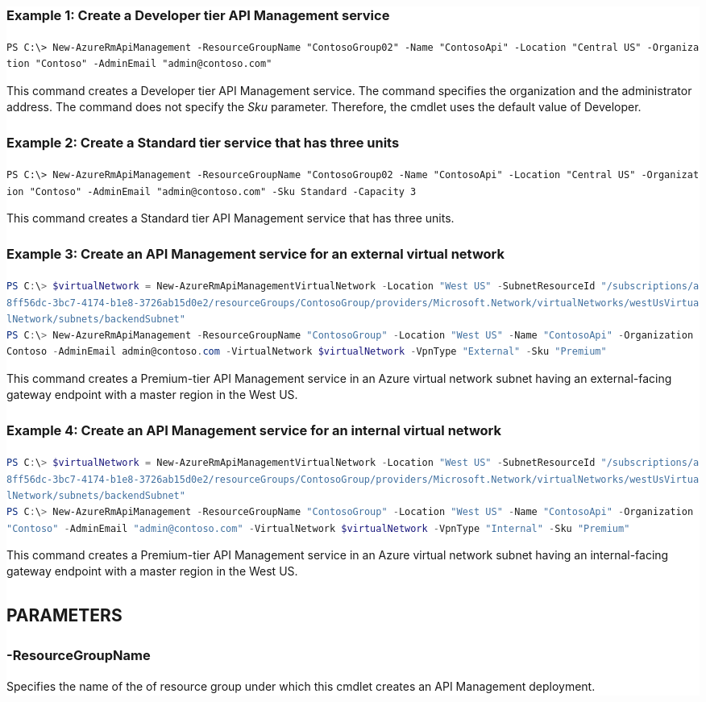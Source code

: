 ### Example 1: Create a Developer tier API Management service
```
PS C:\> New-AzureRmApiManagement -ResourceGroupName "ContosoGroup02" -Name "ContosoApi" -Location "Central US" -Organization "Contoso" -AdminEmail "admin@contoso.com"
```

This command creates a Developer tier API Management service.
The command specifies the organization and the administrator address.
The command does not specify the *Sku* parameter.
Therefore, the cmdlet uses the default value of Developer.

### Example 2: Create a Standard tier service that has three units
```
PS C:\> New-AzureRmApiManagement -ResourceGroupName "ContosoGroup02 -Name "ContosoApi" -Location "Central US" -Organization "Contoso" -AdminEmail "admin@contoso.com" -Sku Standard -Capacity 3
```
This command creates a Standard tier API Management service that has three units.

### Example 3: Create an API Management service for an external virtual network
```PowerShell
PS C:\> $virtualNetwork = New-AzureRmApiManagementVirtualNetwork -Location "West US" -SubnetResourceId "/subscriptions/a8ff56dc-3bc7-4174-b1e8-3726ab15d0e2/resourceGroups/ContosoGroup/providers/Microsoft.Network/virtualNetworks/westUsVirtualNetwork/subnets/backendSubnet"
PS C:\> New-AzureRmApiManagement -ResourceGroupName "ContosoGroup" -Location "West US" -Name "ContosoApi" -Organization Contoso -AdminEmail admin@contoso.com -VirtualNetwork $virtualNetwork -VpnType "External" -Sku "Premium"
```
This command creates a Premium-tier API Management service in an Azure virtual network subnet having an external-facing gateway endpoint with a master region in the West US.

### Example 4: Create an API Management service for an internal virtual network
```PowerShell
PS C:\> $virtualNetwork = New-AzureRmApiManagementVirtualNetwork -Location "West US" -SubnetResourceId "/subscriptions/a8ff56dc-3bc7-4174-b1e8-3726ab15d0e2/resourceGroups/ContosoGroup/providers/Microsoft.Network/virtualNetworks/westUsVirtualNetwork/subnets/backendSubnet"
PS C:\> New-AzureRmApiManagement -ResourceGroupName "ContosoGroup" -Location "West US" -Name "ContosoApi" -Organization "Contoso" -AdminEmail "admin@contoso.com" -VirtualNetwork $virtualNetwork -VpnType "Internal" -Sku "Premium"
```
This command creates a Premium-tier API Management service in an Azure virtual network subnet having an internal-facing gateway endpoint with a master region in the West US.

## PARAMETERS

### -ResourceGroupName
Specifies the name of the of resource group under which this cmdlet creates an API Management deployment.

